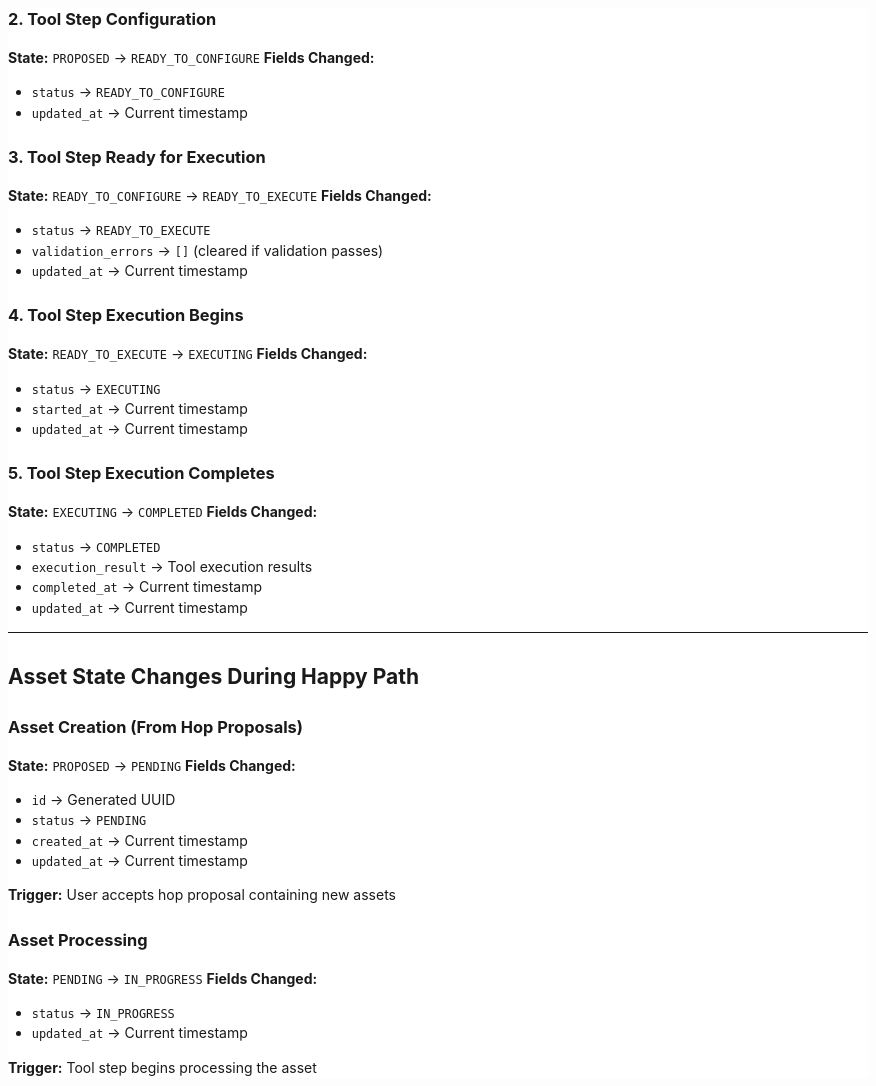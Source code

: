 ### 2. Tool Step Configuration
**State:** `PROPOSED` → `READY_TO_CONFIGURE`
**Fields Changed:**
- `status` → `READY_TO_CONFIGURE`
- `updated_at` → Current timestamp

### 3. Tool Step Ready for Execution
**State:** `READY_TO_CONFIGURE` → `READY_TO_EXECUTE`
**Fields Changed:**
- `status` → `READY_TO_EXECUTE`
- `validation_errors` → `[]` (cleared if validation passes)
- `updated_at` → Current timestamp

### 4. Tool Step Execution Begins
**State:** `READY_TO_EXECUTE` → `EXECUTING`
**Fields Changed:**
- `status` → `EXECUTING`
- `started_at` → Current timestamp
- `updated_at` → Current timestamp

### 5. Tool Step Execution Completes
**State:** `EXECUTING` → `COMPLETED`
**Fields Changed:**
- `status` → `COMPLETED`
- `execution_result` → Tool execution results
- `completed_at` → Current timestamp
- `updated_at` → Current timestamp

---

## Asset State Changes During Happy Path

### Asset Creation (From Hop Proposals)
**State:** `PROPOSED` → `PENDING`
**Fields Changed:**
- `id` → Generated UUID
- `status` → `PENDING`
- `created_at` → Current timestamp
- `updated_at` → Current timestamp

**Trigger:** User accepts hop proposal containing new assets

### Asset Processing
**State:** `PENDING` → `IN_PROGRESS`
**Fields Changed:**
- `status` → `IN_PROGRESS`
- `updated_at` → Current timestamp

**Trigger:** Tool step begins processing the asset
